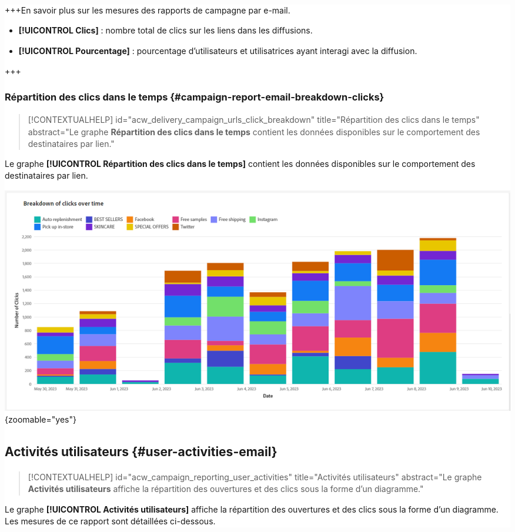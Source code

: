 +++En savoir plus sur les mesures des rapports de campagne par e-mail.

* **[!UICONTROL Clics]** : nombre total de clics sur les liens dans les diffusions.

* **[!UICONTROL Pourcentage]** : pourcentage d’utilisateurs et utilisatrices ayant interagi avec la diffusion.

+++

### Répartition des clics dans le temps {#campaign-report-email-breakdown-clicks}

>[!CONTEXTUALHELP]
>id="acw_delivery_campaign_urls_click_breakdown"
>title="Répartition des clics dans le temps"
>abstract="Le graphe **Répartition des clics dans le temps** contient les données disponibles sur le comportement des destinataires par lien."

Le graphe **[!UICONTROL Répartition des clics dans le temps]** contient les données disponibles sur le comportement des destinataires par lien.

![](assets/campaign_report_email_11.png){zoomable=&quot;yes&quot;}

## Activités utilisateurs {#user-activities-email}

>[!CONTEXTUALHELP]
>id="acw_campaign_reporting_user_activities"
>title="Activités utilisateurs"
>abstract="Le graphe **Activités utilisateurs** affiche la répartition des ouvertures et des clics sous la forme d’un diagramme."

Le graphe **[!UICONTROL Activités utilisateurs]** affiche la répartition des ouvertures et des clics sous la forme d’un diagramme. Les mesures de ce rapport sont détaillées ci-dessous.
